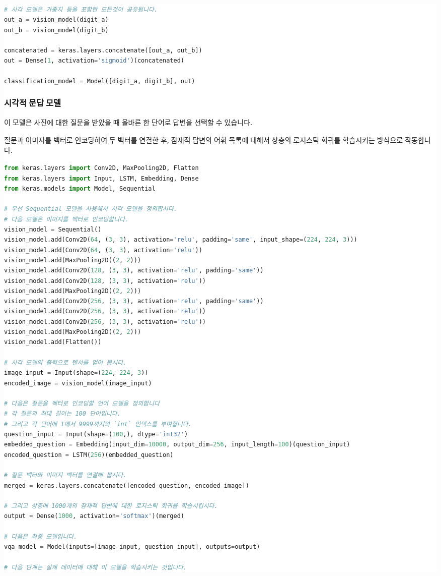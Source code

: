 ```python
# 시각 모델은 가중치 등을 포함한 모든것이 공유됩니다.
out_a = vision_model(digit_a)
out_b = vision_model(digit_b)

concatenated = keras.layers.concatenate([out_a, out_b])
out = Dense(1, activation='sigmoid')(concatenated)

classification_model = Model([digit_a, digit_b], out)
```

### 시각적 문답 모델

이 모델은 사진에 대한 질문을 받았을 때 올바른 한 단어로 답변을 선택할 수 있습니다.

질문과 이미지를 벡터로 인코딩하여 두 벡터를 연결한 후, 잠재적 답변의 어휘 목록에 대해서 상층의 로지스틱 회귀를 학습시키는 방식으로 작동합니다.

```python
from keras.layers import Conv2D, MaxPooling2D, Flatten
from keras.layers import Input, LSTM, Embedding, Dense
from keras.models import Model, Sequential

# 우선 Sequential 모델을 사용해서 시각 모델을 정의합시다.
# 다음 모델은 이미지를 벡터로 인코딩합니다.
vision_model = Sequential()
vision_model.add(Conv2D(64, (3, 3), activation='relu', padding='same', input_shape=(224, 224, 3)))
vision_model.add(Conv2D(64, (3, 3), activation='relu'))
vision_model.add(MaxPooling2D((2, 2)))
vision_model.add(Conv2D(128, (3, 3), activation='relu', padding='same'))
vision_model.add(Conv2D(128, (3, 3), activation='relu'))
vision_model.add(MaxPooling2D((2, 2)))
vision_model.add(Conv2D(256, (3, 3), activation='relu', padding='same'))
vision_model.add(Conv2D(256, (3, 3), activation='relu'))
vision_model.add(Conv2D(256, (3, 3), activation='relu'))
vision_model.add(MaxPooling2D((2, 2)))
vision_model.add(Flatten())

# 시각 모델의 출력으로 텐서를 얻어 봅시다.
image_input = Input(shape=(224, 224, 3))
encoded_image = vision_model(image_input)

# 다음은 질문을 벡터로 인코딩할 언어 모델을 정의합니다
# 각 질문의 최대 길이는 100 단어입니다.
# 그리고 각 단어에 1에서 9999까지의 `int` 인덱스를 부여합니다.
question_input = Input(shape=(100,), dtype='int32')
embedded_question = Embedding(input_dim=10000, output_dim=256, input_length=100)(question_input)
encoded_question = LSTM(256)(embedded_question)

# 질문 벡터와 이미지 벡터를 연결해 봅시다.
merged = keras.layers.concatenate([encoded_question, encoded_image])

# 그리고 상층에 1000개의 잠재적 답변에 대한 로지스틱 회귀를 학습시킵시다.
output = Dense(1000, activation='softmax')(merged)

# 다음은 최종 모델입니다.
vqa_model = Model(inputs=[image_input, question_input], outputs=output)

# 다음 단계는 실제 데이터에 대해 이 모델을 학습시키는 것입니다.
```
